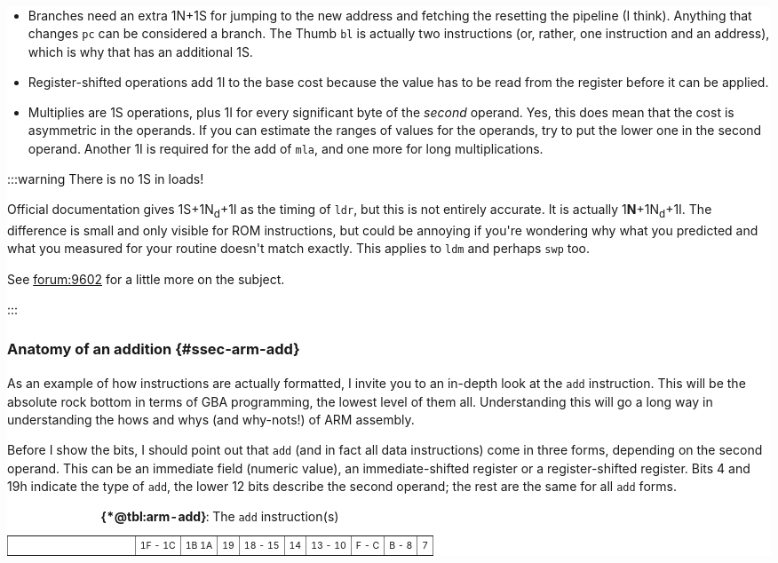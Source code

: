 - Branches need an extra 1N+1S for jumping to the new address and fetching the resetting the pipeline (I think). Anything that changes `pc` can be considered a branch. The Thumb `bl` is actually two instructions (or, rather, one instruction and an address), which is why that has an additional 1S.

- Register-shifted operations add 1I to the base cost because the value has to be read from the register before it can be applied.

- Multiplies are 1S operations, plus 1I for every significant byte of the _second_ operand. Yes, this does mean that the cost is asymmetric in the operands. If you can estimate the ranges of values for the operands, try to put the lower one in the second operand. Another 1I is required for the add of `mla`, and one more for long multiplications.

:::warning There is no 1S in loads!

Official documentation gives 1S+1N<sub>d</sub>+1I as the timing of `ldr`, but this is not entirely accurate. It is actually 1**N**+1N<sub>d</sub>+1I. The difference is small and only visible for ROM instructions, but could be annoying if you're wondering why what you predicted and what you measured for your routine doesn't match exactly. This applies to `ldm` and perhaps `swp` too.

See [forum:9602](https://gbadev.net/forum-archive/thread/8/9602.html) for a little more on the subject.

:::

### Anatomy of an addition {#ssec-arm-add}

As an example of how instructions are actually formatted, I invite you to an in-depth look at the `add` instruction. This will be the absolute rock bottom in terms of GBA programming, the lowest level of them all. Understanding this will go a long way in understanding the hows and whys (and why-nots!) of ARM assembly.

Before I show the bits, I should point out that `add` (and in fact all data instructions) come in three forms, depending on the second operand. This can be an immediate field (numeric value), an immediate-shifted register or a register-shifted register. Bits 4 and 19h indicate the type of `add`, the lower 12 bits describe the second operand; the rest are the same for all `add` forms.

<style>
  #tbl\:arm-add {
    & tr td, tr th {
      background-color: var(--bg);
      text-align: center;
    }

    & .bits td {
    padding: 3px 5px !important;
    }
  }
</style>
<div class="reg">
  <table class="reg" id="tbl:arm-add" border=1 frame=void cellpadding=2 cellspacing=0>
    <caption class="reg">
      <b>{*@tbl:arm-add}</b>: The <code>add</code> instruction(s)
    </caption>
    <colgroup>
      <col style="width: 30%;">
    </colgroup>
    <tbody style="font-size:75%;">
      <tr class="bits">
        <td>&nbsp;</td>
        <td>1F&nbsp;-&nbsp;1C</td>
        <td>1B&nbsp;1A</td>
        <td>19</td>
        <td>18&nbsp;-&nbsp;15</td>
        <td>14</td>
        <td>13&nbsp;-&nbsp;10</td>
        <td>F&nbsp;-&nbsp;C</td>
        <td>B&nbsp;-&nbsp;8</td> 
        <td>7</td>